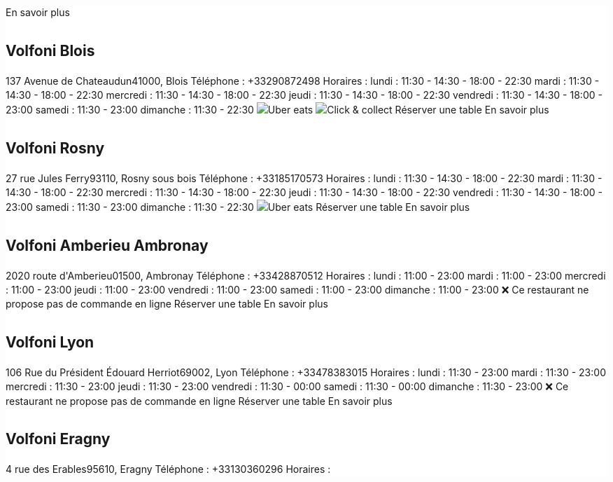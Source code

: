 En savoir plus
##  Volfoni Blois
137 Avenue de Chateaudun41000, Blois
Téléphone : +33290872498
Horaires :
lundi : 11:30 - 14:30 - 18:00 - 22:30
mardi : 11:30 - 14:30 - 18:00 - 22:30
mercredi : 11:30 - 14:30 - 18:00 - 22:30
jeudi : 11:30 - 14:30 - 18:00 - 22:30
vendredi : 11:30 - 14:30 - 18:00 - 23:00
samedi : 11:30 - 23:00
dimanche : 11:30 - 22:30
![](https://www.volfoni.fr/wp-content/themes/volfoni/images/uber.svg)Uber eats ![](https://www.volfoni.fr/wp-content/themes/volfoni/images/clik_collect.svg)Click & collect Réserver une table
En savoir plus
##  Volfoni Rosny
27 rue Jules Ferry93110, Rosny sous bois
Téléphone : +33185170573
Horaires :
lundi : 11:30 - 14:30 - 18:00 - 22:30
mardi : 11:30 - 14:30 - 18:00 - 22:30
mercredi : 11:30 - 14:30 - 18:00 - 22:30
jeudi : 11:30 - 14:30 - 18:00 - 22:30
vendredi : 11:30 - 14:30 - 18:00 - 23:00
samedi : 11:30 - 23:00
dimanche : 11:30 - 22:30
![](https://www.volfoni.fr/wp-content/themes/volfoni/images/uber.svg)Uber eats Réserver une table
En savoir plus
##  Volfoni Amberieu Ambronay
2020 route d'Amberieu01500, Ambronay
Téléphone : +33428870512
Horaires :
lundi : 11:00 - 23:00
mardi : 11:00 - 23:00
mercredi : 11:00 - 23:00
jeudi : 11:00 - 23:00
vendredi : 11:00 - 23:00
samedi : 11:00 - 23:00
dimanche : 11:00 - 23:00
❌ Ce restaurant ne propose pas de commande en ligne Réserver une table
En savoir plus
##  Volfoni Lyon
106 Rue du Président Édouard Herriot69002, Lyon
Téléphone : +33478383015
Horaires :
lundi : 11:30 - 23:00
mardi : 11:30 - 23:00
mercredi : 11:30 - 23:00
jeudi : 11:30 - 23:00
vendredi : 11:30 - 00:00
samedi : 11:30 - 00:00
dimanche : 11:30 - 23:00
❌ Ce restaurant ne propose pas de commande en ligne Réserver une table
En savoir plus
##  Volfoni Eragny
4 rue des Erables95610, Eragny
Téléphone : +33130360296
Horaires :